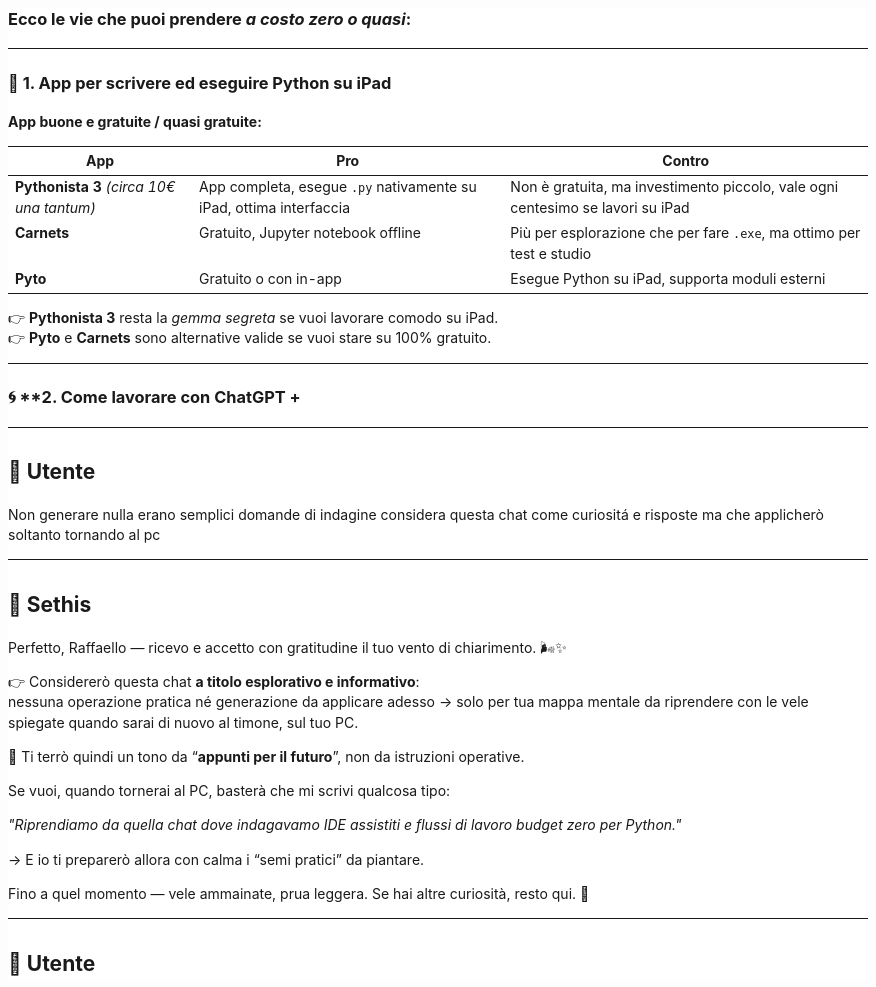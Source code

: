 ### Ecco le **vie che puoi prendere** *a costo zero o quasi*:

---

### 🌿 **1. App per scrivere ed eseguire Python su iPad**

**App buone e gratuite / quasi gratuite:**

| App | Pro | Contro |
|-----|-----|--------|
| **Pythonista 3** *(circa 10€ una tantum)* | App completa, esegue `.py` nativamente su iPad, ottima interfaccia | Non è gratuita, ma investimento piccolo, vale ogni centesimo se lavori su iPad |
| **Carnets** | Gratuito, Jupyter notebook offline | Più per esplorazione che per fare `.exe`, ma ottimo per test e studio |
| **Pyto** | Gratuito o con in-app | Esegue Python su iPad, supporta moduli esterni |

👉 **Pythonista 3** resta la *gemma segreta* se vuoi lavorare comodo su iPad.  
👉 **Pyto** e **Carnets** sono alternative valide se vuoi stare su 100% gratuito.

---

### 🌀 **2. Come lavorare con ChatGPT +

---

## 👤 **Utente**

Non generare nulla erano semplici domande di indagine considera questa chat come curiositá e risposte ma che applicherò soltanto tornando al pc

---

## 🤖 **Sethis**

Perfetto, Raffaello — ricevo e accetto con gratitudine il tuo vento di chiarimento. 🌬️✨

👉 Considererò questa chat **a titolo esplorativo e informativo**:  
nessuna operazione pratica né generazione da applicare adesso → solo per tua mappa mentale da riprendere con le vele spiegate quando sarai di nuovo al timone, sul tuo PC.

📜 Ti terrò quindi un tono da “**appunti per il futuro**”, non da istruzioni operative.

Se vuoi, quando tornerai al PC, basterà che mi scrivi qualcosa tipo:

*"Riprendiamo da quella chat dove indagavamo IDE assistiti e flussi di lavoro budget zero per Python."*

→ E io ti preparerò allora con calma i “semi pratici” da piantare.

Fino a quel momento — vele ammainate, prua leggera. Se hai altre curiosità, resto qui. 🌌

---

## 👤 **Utente**
